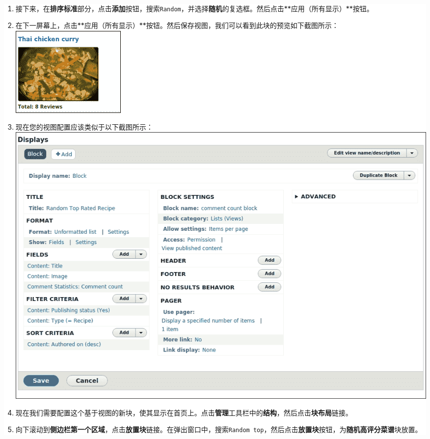 
1.  接下来，在**排序标准**部分，点击**添加**按钮，搜索`Random`，并选择**随机**的复选框。然后点击**应用（所有显示）**按钮。

1.  在下一屏幕上，点击**应用（所有显示）**按钮。然后保存视图，我们可以看到此块的预览如下截图所示：![使用视图构建随机高评分菜谱块的时机](img/4659_09_05.jpg)

1.  现在您的视图配置应该类似于以下截图所示：![使用视图构建随机高评分菜谱块的时机](img/4659_09_06.jpg)

1.  现在我们需要配置这个基于视图的新块，使其显示在首页上。点击**管理**工具栏中的**结构**，然后点击**块布局**链接。

1.  向下滚动到**侧边栏第一个区域**，点击**放置块**链接。在弹出窗口中，搜索`Random top`，然后点击**放置块**按钮，为**随机高评分菜谱**块放置。
